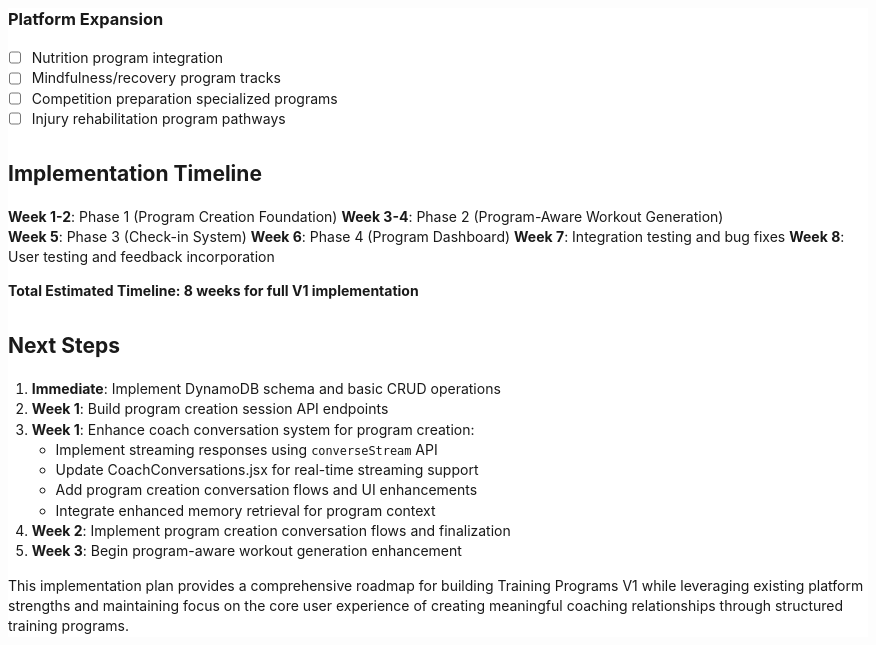 ### Platform Expansion
- [ ] Nutrition program integration
- [ ] Mindfulness/recovery program tracks
- [ ] Competition preparation specialized programs
- [ ] Injury rehabilitation program pathways

## Implementation Timeline

**Week 1-2**: Phase 1 (Program Creation Foundation)
**Week 3-4**: Phase 2 (Program-Aware Workout Generation)  
**Week 5**: Phase 3 (Check-in System)
**Week 6**: Phase 4 (Program Dashboard)
**Week 7**: Integration testing and bug fixes
**Week 8**: User testing and feedback incorporation

**Total Estimated Timeline: 8 weeks for full V1 implementation**

## Next Steps

1. **Immediate**: Implement DynamoDB schema and basic CRUD operations
2. **Week 1**: Build program creation session API endpoints
3. **Week 1**: Enhance coach conversation system for program creation:
   - Implement streaming responses using `converseStream` API
   - Update CoachConversations.jsx for real-time streaming support
   - Add program creation conversation flows and UI enhancements
   - Integrate enhanced memory retrieval for program context
4. **Week 2**: Implement program creation conversation flows and finalization
5. **Week 3**: Begin program-aware workout generation enhancement

This implementation plan provides a comprehensive roadmap for building Training Programs V1 while leveraging existing platform strengths and maintaining focus on the core user experience of creating meaningful coaching relationships through structured training programs.
